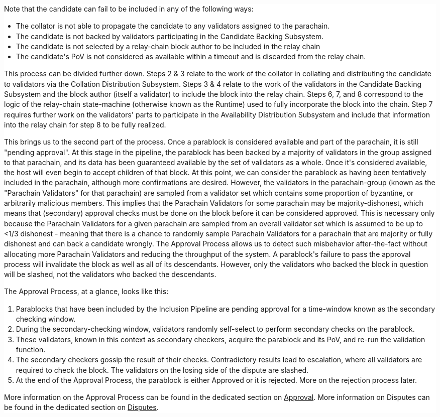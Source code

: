 Note that the candidate can fail to be included in any of the following ways:

- The collator is not able to propagate the candidate to any validators assigned to the parachain.
- The candidate is not backed by validators participating in the Candidate Backing Subsystem.
- The candidate is not selected by a relay-chain block author to be included in the relay chain
- The candidate's PoV is not considered as available within a timeout and is discarded from the relay chain.

This process can be divided further down. Steps 2 & 3 relate to the work of the collator in collating and distributing the candidate to validators via the Collation Distribution Subsystem. Steps 3 & 4 relate to the work of the validators in the Candidate Backing Subsystem and the block author (itself a validator) to include the block into the relay chain. Steps 6, 7, and 8 correspond to the logic of the relay-chain state-machine (otherwise known as the Runtime) used to fully incorporate the block into the chain. Step 7 requires further work on the validators' parts to participate in the Availability Distribution Subsystem and include that information into the relay chain for step 8 to be fully realized.

This brings us to the second part of the process. Once a parablock is considered available and part of the parachain, it is still "pending approval". At this stage in the pipeline, the parablock has been backed by a majority of validators in the group assigned to that parachain, and its data has been guaranteed available by the set of validators as a whole. Once it's considered available, the host will even begin to accept children of that block. At this point, we can consider the parablock as having been tentatively included in the parachain, although more confirmations are desired. However, the validators in the parachain-group (known as the "Parachain Validators" for that parachain) are sampled from a validator set which contains some proportion of byzantine, or arbitrarily malicious members. This implies that the Parachain Validators for some parachain may be majority-dishonest, which means that (secondary) approval checks must be done on the block before it can be considered approved. This is necessary only because the Parachain Validators for a given parachain are sampled from an overall validator set which is assumed to be up to <1/3 dishonest - meaning that there is a chance to randomly sample Parachain Validators for a parachain that are majority or fully dishonest and can back a candidate wrongly. The Approval Process allows us to detect such misbehavior after-the-fact without allocating more Parachain Validators and reducing the throughput of the system. A parablock's failure to pass the approval process will invalidate the block as well as all of its descendants. However, only the validators who backed the block in question will be slashed, not the validators who backed the descendants.

The Approval Process, at a glance, looks like this:

1. Parablocks that have been included by the Inclusion Pipeline are pending approval for a time-window known as the secondary checking window.
1. During the secondary-checking window, validators randomly self-select to perform secondary checks on the parablock.
1. These validators, known in this context as secondary checkers, acquire the parablock and its PoV, and re-run the validation function.
1. The secondary checkers gossip the result of their checks. Contradictory results lead to escalation, where all validators are required to check the block. The validators on the losing side of the dispute are slashed.
1. At the end of the Approval Process, the parablock is either Approved or it is rejected. More on the rejection process later.

More information on the Approval Process can be found in the dedicated section on [Approval](protocol-approval.md). More information on Disputes can be found in the dedicated section on [Disputes](protocol-disputes.md).
